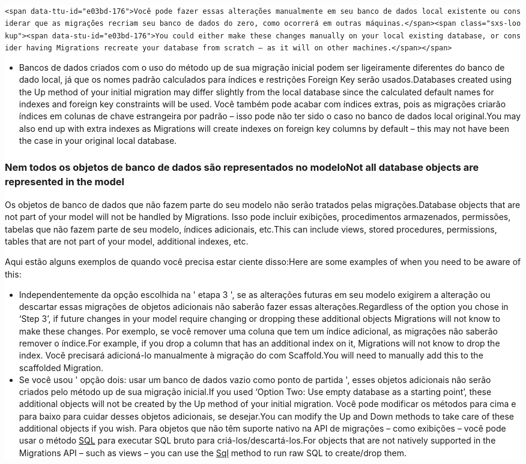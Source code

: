     <span data-ttu-id="e03bd-176">Você pode fazer essas alterações manualmente em seu banco de dados local existente ou considerar que as migrações recriam seu banco de dados do zero, como ocorrerá em outras máquinas.</span><span class="sxs-lookup"><span data-stu-id="e03bd-176">You could either make these changes manually on your local existing database, or consider having Migrations recreate your database from scratch – as it will on other machines.</span></span>
-   <span data-ttu-id="e03bd-177">Bancos de dados criados com o uso do método up de sua migração inicial podem ser ligeiramente diferentes do banco de dado local, já que os nomes padrão calculados para índices e restrições Foreign Key serão usados.</span><span class="sxs-lookup"><span data-stu-id="e03bd-177">Databases created using the Up method of your initial migration may differ slightly from the local database since the calculated default names for indexes and foreign key constraints will be used.</span></span> <span data-ttu-id="e03bd-178">Você também pode acabar com índices extras, pois as migrações criarão índices em colunas de chave estrangeira por padrão – isso pode não ter sido o caso no banco de dados local original.</span><span class="sxs-lookup"><span data-stu-id="e03bd-178">You may also end up with extra indexes as Migrations will create indexes on foreign key columns by default – this may not have been the case in your original local database.</span></span>

### <a name="not-all-database-objects-are-represented-in-the-model"></a><span data-ttu-id="e03bd-179">Nem todos os objetos de banco de dados são representados no modelo</span><span class="sxs-lookup"><span data-stu-id="e03bd-179">Not all database objects are represented in the model</span></span>

<span data-ttu-id="e03bd-180">Os objetos de banco de dados que não fazem parte do seu modelo não serão tratados pelas migrações.</span><span class="sxs-lookup"><span data-stu-id="e03bd-180">Database objects that are not part of your model will not be handled by Migrations.</span></span> <span data-ttu-id="e03bd-181">Isso pode incluir exibições, procedimentos armazenados, permissões, tabelas que não fazem parte de seu modelo, índices adicionais, etc.</span><span class="sxs-lookup"><span data-stu-id="e03bd-181">This can include views, stored procedures, permissions, tables that are not part of your model, additional indexes, etc.</span></span>

<span data-ttu-id="e03bd-182">Aqui estão alguns exemplos de quando você precisa estar ciente disso:</span><span class="sxs-lookup"><span data-stu-id="e03bd-182">Here are some examples of when you need to be aware of this:</span></span>

-   <span data-ttu-id="e03bd-183">Independentemente da opção escolhida na ' etapa 3 ', se as alterações futuras em seu modelo exigirem a alteração ou descartar essas migrações de objetos adicionais não saberão fazer essas alterações.</span><span class="sxs-lookup"><span data-stu-id="e03bd-183">Regardless of the option you chose in ‘Step 3’, if future changes in your model require changing or dropping these additional objects Migrations will not know to make these changes.</span></span> <span data-ttu-id="e03bd-184">Por exemplo, se você remover uma coluna que tem um índice adicional, as migrações não saberão remover o índice.</span><span class="sxs-lookup"><span data-stu-id="e03bd-184">For example, if you drop a column that has an additional index on it, Migrations will not know to drop the index.</span></span> <span data-ttu-id="e03bd-185">Você precisará adicioná-lo manualmente à migração do com Scaffold.</span><span class="sxs-lookup"><span data-stu-id="e03bd-185">You will need to manually add this to the scaffolded Migration.</span></span>
-   <span data-ttu-id="e03bd-186">Se você usou ' opção dois: usar um banco de dados vazio como ponto de partida ', esses objetos adicionais não serão criados pelo método up de sua migração inicial.</span><span class="sxs-lookup"><span data-stu-id="e03bd-186">If you used ‘Option Two: Use empty database as a starting point’, these additional objects will not be created by the Up method of your initial migration.</span></span>
    <span data-ttu-id="e03bd-187">Você pode modificar os métodos para cima e para baixo para cuidar desses objetos adicionais, se desejar.</span><span class="sxs-lookup"><span data-stu-id="e03bd-187">You can modify the Up and Down methods to take care of these additional objects if you wish.</span></span> <span data-ttu-id="e03bd-188">Para objetos que não têm suporte nativo na API de migrações – como exibições – você pode usar o método [SQL](https://msdn.microsoft.com/library/system.data.entity.migrations.dbmigration.sql.aspx) para executar SQL bruto para criá-los/descartá-los.</span><span class="sxs-lookup"><span data-stu-id="e03bd-188">For objects that are not natively supported in the Migrations API – such as views – you can use the [Sql](https://msdn.microsoft.com/library/system.data.entity.migrations.dbmigration.sql.aspx) method to run raw SQL to create/drop them.</span></span>
